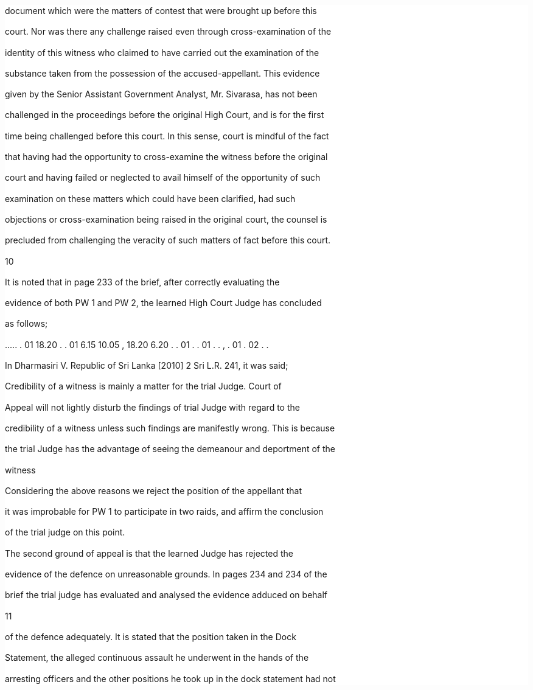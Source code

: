document which were the matters of contest that were brought up before this

court. Nor was there any challenge raised even through cross-examination of the

identity of this witness who claimed to have carried out the examination of the

substance taken from the possession of the accused-appellant. This evidence

given by the Senior Assistant Government Analyst, Mr. Sivarasa, has not been

challenged in the proceedings before the original High Court, and is for the first

time being challenged before this court. In this sense, court is mindful of the fact

that having had the opportunity to cross-examine the witness before the original

court and having failed or neglected to avail himself of the opportunity of such

examination on these matters which could have been clarified, had such

objections or cross-examination being raised in the original court, the counsel is

precluded from challenging the veracity of such matters of fact before this court.

10

It is noted that in page 233 of the brief, after correctly evaluating the

evidence of both PW 1 and PW 2, the learned High Court Judge has concluded

as follows;

..... . 01 18.20 . . 01 6.15 10.05 , 18.20 6.20 . . 01 . . 01 . . , . 01 . 02 . .

In Dharmasiri V. Republic of Sri Lanka [2010] 2 Sri L.R. 241, it was said;

Credibility of a witness is mainly a matter for the trial Judge. Court of

Appeal will not lightly disturb the findings of trial Judge with regard to the

credibility of a witness unless such findings are manifestly wrong. This is because

the trial Judge has the advantage of seeing the demeanour and deportment of the

witness

Considering the above reasons we reject the position of the appellant that

it was improbable for PW 1 to participate in two raids, and affirm the conclusion

of the trial judge on this point.

The second ground of appeal is that the learned Judge has rejected the

evidence of the defence on unreasonable grounds. In pages 234 and 234 of the

brief the trial judge has evaluated and analysed the evidence adduced on behalf

11

of the defence adequately. It is stated that the position taken in the Dock

Statement, the alleged continuous assault he underwent in the hands of the

arresting officers and the other positions he took up in the dock statement had not
